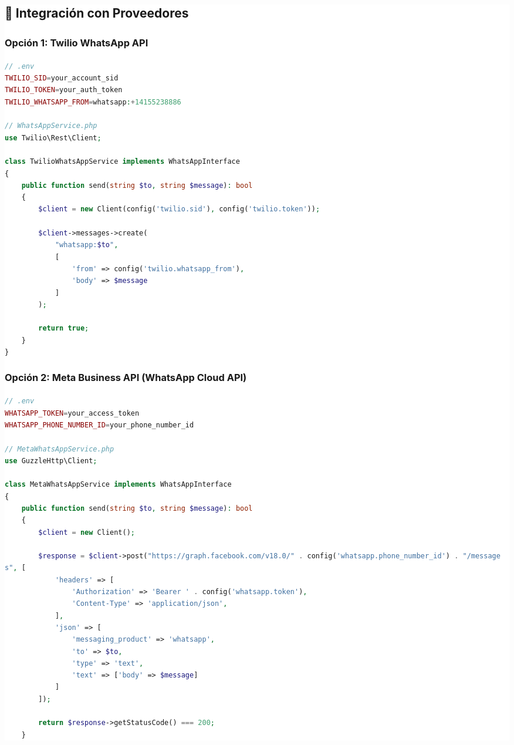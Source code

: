 
## 📱 Integración con Proveedores

### Opción 1: Twilio WhatsApp API
```php
// .env
TWILIO_SID=your_account_sid
TWILIO_TOKEN=your_auth_token
TWILIO_WHATSAPP_FROM=whatsapp:+14155238886

// WhatsAppService.php
use Twilio\Rest\Client;

class TwilioWhatsAppService implements WhatsAppInterface
{
    public function send(string $to, string $message): bool
    {
        $client = new Client(config('twilio.sid'), config('twilio.token'));
        
        $client->messages->create(
            "whatsapp:$to",
            [
                'from' => config('twilio.whatsapp_from'),
                'body' => $message
            ]
        );
        
        return true;
    }
}
```

### Opción 2: Meta Business API (WhatsApp Cloud API)
```php
// .env
WHATSAPP_TOKEN=your_access_token
WHATSAPP_PHONE_NUMBER_ID=your_phone_number_id

// MetaWhatsAppService.php
use GuzzleHttp\Client;

class MetaWhatsAppService implements WhatsAppInterface
{
    public function send(string $to, string $message): bool
    {
        $client = new Client();
        
        $response = $client->post("https://graph.facebook.com/v18.0/" . config('whatsapp.phone_number_id') . "/messages", [
            'headers' => [
                'Authorization' => 'Bearer ' . config('whatsapp.token'),
                'Content-Type' => 'application/json',
            ],
            'json' => [
                'messaging_product' => 'whatsapp',
                'to' => $to,
                'type' => 'text',
                'text' => ['body' => $message]
            ]
        ]);
        
        return $response->getStatusCode() === 200;
    }
```